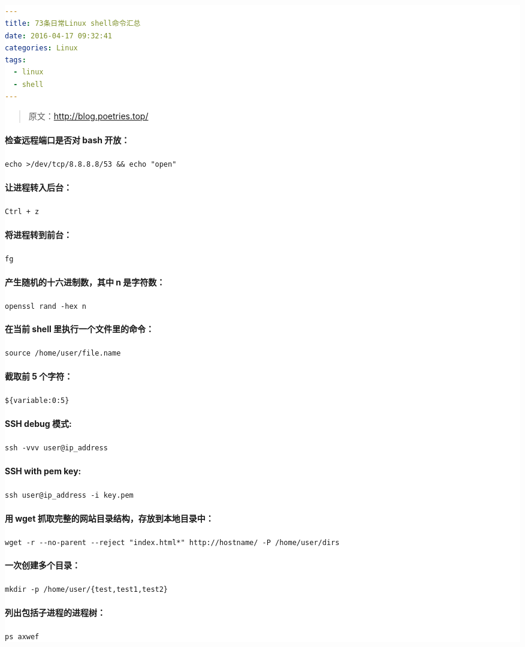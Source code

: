 ```yaml
---
title: 73条日常Linux shell命令汇总
date: 2016-04-17 09:32:41
categories: Linux
tags:
  - linux
  - shell
---
```


> 原文：http://blog.poetries.top/

#### 检查远程端口是否对 bash 开放：



    echo >/dev/tcp/8.8.8.8/53 && echo "open"

#### 让进程转入后台：

    Ctrl + z

#### 将进程转到前台：

    fg

#### 产生随机的十六进制数，其中 n 是字符数：

    openssl rand -hex n

#### 在当前 shell 里执行一个文件里的命令：

    source /home/user/file.name

#### 截取前 5 个字符：

    ${variable:0:5}

#### SSH debug 模式:

    ssh -vvv user@ip_address

#### SSH with pem key:

    ssh user@ip_address -i key.pem

#### 用 wget 抓取完整的网站目录结构，存放到本地目录中：

    wget -r --no-parent --reject "index.html*" http://hostname/ -P /home/user/dirs

#### 一次创建多个目录：

    mkdir -p /home/user/{test,test1,test2}

#### 列出包括子进程的进程树：

    ps axwef
